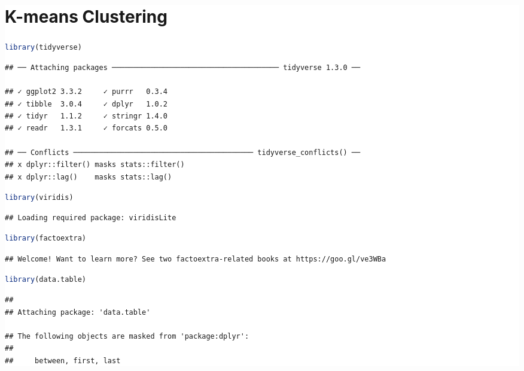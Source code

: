 K-means Clustering
================

``` r
library(tidyverse)
```

    ## ── Attaching packages ─────────────────────────────────────── tidyverse 1.3.0 ──

    ## ✓ ggplot2 3.3.2     ✓ purrr   0.3.4
    ## ✓ tibble  3.0.4     ✓ dplyr   1.0.2
    ## ✓ tidyr   1.1.2     ✓ stringr 1.4.0
    ## ✓ readr   1.3.1     ✓ forcats 0.5.0

    ## ── Conflicts ────────────────────────────────────────── tidyverse_conflicts() ──
    ## x dplyr::filter() masks stats::filter()
    ## x dplyr::lag()    masks stats::lag()

``` r
library(viridis)
```

    ## Loading required package: viridisLite

``` r
library(factoextra)
```

    ## Welcome! Want to learn more? See two factoextra-related books at https://goo.gl/ve3WBa

``` r
library(data.table)
```

    ## 
    ## Attaching package: 'data.table'

    ## The following objects are masked from 'package:dplyr':
    ## 
    ##     between, first, last
